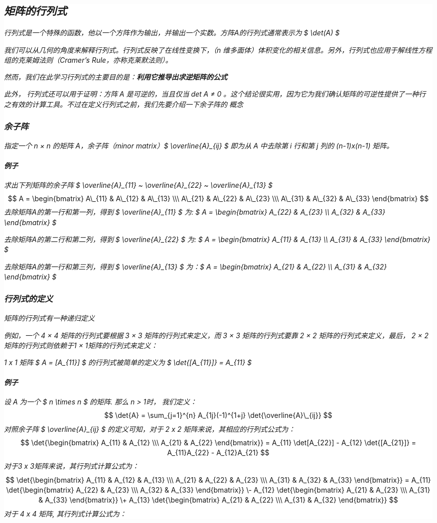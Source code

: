 ## ***矩阵的行列式***

*行列式是一个特殊的函数，他以一个方阵作为输出，并输出一个实数。方阵A的行列式通常表示为 $ \det(A) $*

*我们可以从几何的角度来解释行列式。行列式反映了在线性变换下，（n 维多面体）体积变化的相关信息。另外，行列式也应用于解线性方程组的克莱姆法则（Cramer’s Rule，亦称克莱默法则）。*

*然而，我们在此学习行列式的主要目的是：**利用它推导出求逆矩阵的公式***

*此外， 行列式还可以用于证明：方阵 A 是可逆的，当且仅当 det A ≠ 0  。这个结论很实用，因为它为我们确认矩阵的可逆性提供了一种行之有效的计算工具。不过在定义行列式之前，我们先要介绍一下余子阵的 概念*

### ***余子阵***

*指定一个 n × n 的矩阵 A，余子阵（minor matrix）$ \overline{A}_{ij} $ 即为从 A 中去除第 i 行和第 j 列的  (n-1)x(n-1) 矩阵。*

#### ***例子***

*求出下列矩阵的余子阵 $ \overline{A}\_{11} ~ \overline{A}\_{22} ~ \overline{A}\_{13} $*
$$
A = \begin{bmatrix} A\_{11} & A\_{12} & A\_{13} \\\ A\_{21} & A\_{22} & A\_{23} \\\ A\_{31} & A\_{32} & A\_{33} \end{bmatrix}
$$
*去除矩阵A的第一行和第一列，得到  $ \overline{A}\_{11} $ 为: $ A = \begin{bmatrix} A\_{22} & A\_{23} \\\ A\_{32} & A\_{33} \end{bmatrix} $*

*去除矩阵A的第二行和第二列，得到 $ \overline{A}\_{22} $ 为: $ A = \begin{bmatrix} A\_{11} & A\_{13} \\\ A\_{31} & A\_{33} \end{bmatrix} $*

*去除矩阵A的第一行和第三列，得到 $ \overline{A}\_{13} $ 为：$ A = \begin{bmatrix} A\_{21} & A\_{22} \\\ A\_{31} & A\_{32} \end{bmatrix} $*

### ***行列式的定义***

*矩阵的行列式有一种递归定义*

*例如，一个 4 × 4 矩阵的行列式要根据 3 × 3 矩阵的行列式来定义，而 3 × 3 矩阵的行列式要靠 2 × 2 矩阵的行列式来定义，最后， 2 × 2 矩阵的行列式则依赖于1 × 1矩阵的行列式来定义：*

*1 x 1 矩阵 $ A = [A_{11}] $ 的行列式被简单的定义为 $ \det{[A_{11}]} = A_{11} $*

#### ***例子***

*设 A 为一个 $ n \times n $ 的矩阵. 那么 n > 1时， 我们定义：*
$$
\det{A} = \sum_{j=1}^{n} A_{1j}(-1)^{1+j} \det{\overline{A}\_{ij}}
$$
*对照余子阵 $ \overline{A}\_{ij} $ 的定义可知，对于 2 x 2 矩阵来说，其相应的行列式公式为：*
$$
\det{\begin{bmatrix} A_{11} & A_{12} \\\ A_{21} & A_{22} \end{bmatrix}}
= A_{11} \det[A_{22}] - A_{12} \det{[A_{21}]} = A_{11}A_{22} - A_{12}A_{21}
$$
*对于3 x 3矩阵来说，其行列式计算公式为：*
$$
\det{\begin{bmatrix} A_{11} & A_{12} & A_{13} \\\ A_{21} & A_{22} & A_{23} \\\ A_{31} & A_{32} & A_{33} \end{bmatrix}} 
= A_{11} \det{\begin{bmatrix} A_{22} & A_{23} \\\ A_{32} & A_{33} \end{bmatrix}} 
\- A_{12} \det{\begin{bmatrix} A_{21} & A_{23} \\\ A_{31} & A_{33} \end{bmatrix}}
\+ A_{13} \det{\begin{bmatrix} A_{21} & A_{22} \\\ A_{31} & A_{32} \end{bmatrix}}
$$
*对于 4 x 4 矩阵, 其行列式计算公式为：*

